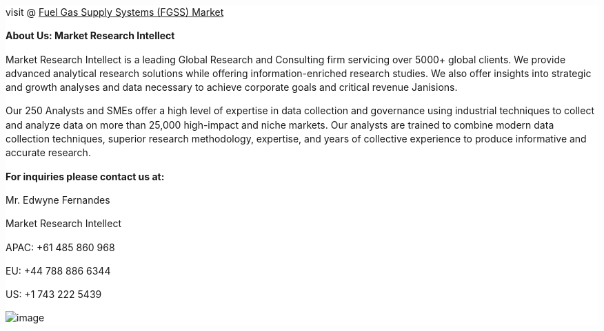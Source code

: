 visit&nbsp;@</strong>&nbsp;</span><span class="font-[700]"><a href="https://www.marketresearchintellect.com/product/fuel-gas-supply-systems-fgss-market/?utm_source=Linkedin&utm_medium=011" target="_blank" data-tracking-control-name="article-ssr-frontend-pulse_little-text-block" data-tracking-will-navigate="" data-test-link="">Fuel Gas Supply Systems (FGSS) Market</a></span></p><p><strong><span class="font-[700]">About Us: Market Research Intellect</span></strong></p><p><span class="">Market Research Intellect is a leading Global Research and Consulting firm servicing over 5000+ global clients. We provide advanced analytical research solutions while offering information-enriched research studies.&nbsp;</span>We also offer insights into strategic and growth analyses and data necessary to achieve corporate goals and critical revenue Janisions.</p><p><span class="">Our 250 Analysts and SMEs offer a high level of expertise in data collection and governance using industrial techniques to collect and analyze data on more than 25,000 high-impact and niche markets. Our analysts are trained to combine modern data collection techniques, superior research methodology, expertise, and years of collective experience to produce informative and accurate research.</span></p><p><strong>For inquiries please contact us at:</strong></p><p>Mr. Edwyne Fernandes</p><p>Market Research Intellect</p><p>APAC: +61 485 860 968</p><p>EU: +44 788 886 6344</p><p>US: +1 743 222 5439</p>
![image](https://github.com/user-attachments/assets/4cbd8504-650b-4300-ab33-51a11025b8a4)
